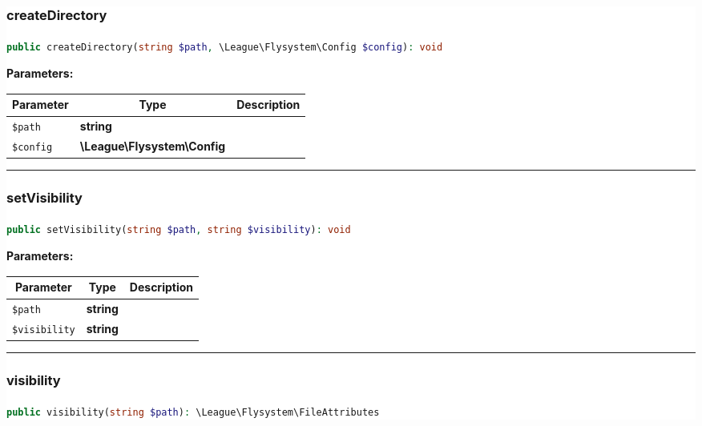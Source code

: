 ### createDirectory



```php
public createDirectory(string $path, \League\Flysystem\Config $config): void
```








**Parameters:**

| Parameter | Type | Description |
|-----------|------|-------------|
| `$path` | **string** |  |
| `$config` | **\League\Flysystem\Config** |  |




***

### setVisibility



```php
public setVisibility(string $path, string $visibility): void
```








**Parameters:**

| Parameter | Type | Description |
|-----------|------|-------------|
| `$path` | **string** |  |
| `$visibility` | **string** |  |




***

### visibility



```php
public visibility(string $path): \League\Flysystem\FileAttributes
```




